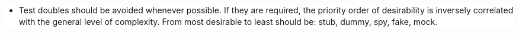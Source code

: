 * Test doubles should be avoided whenever possible. If they are required, the priority order of desirability is inversely correlated with the general level of complexity. From most desirable to least should be: stub, dummy, spy, fake, mock.
